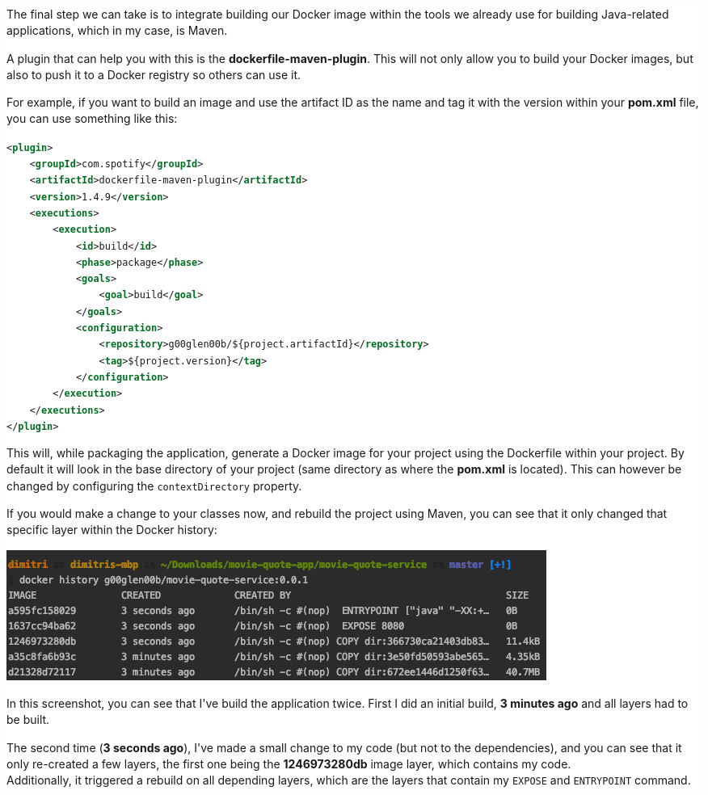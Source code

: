 The final step we can take is to integrate building our Docker image within the tools we already use for building Java-related applications, which in my case, is Maven.

A plugin that can help you with this is the **dockerfile-maven-plugin**. This will not only allow you to build your Docker images, but also to push it to a Docker registry so others can use it.

For example, if you want to build an image and use the artifact ID as the name and tag it with the version within your **pom.xml** file, you can use something like this:

```xml
<plugin>
    <groupId>com.spotify</groupId>
    <artifactId>dockerfile-maven-plugin</artifactId>
    <version>1.4.9</version>
    <executions>
        <execution>
            <id>build</id>
            <phase>package</phase>
            <goals>
                <goal>build</goal>
            </goals>
            <configuration>
                <repository>g00glen00b/${project.artifactId}</repository>
                <tag>${project.version}</tag>
            </configuration>
        </execution>
    </executions>
</plugin>
```

This will, while packaging the application, generate a Docker image for your project using the Dockerfile within your project. By default it will look in the base directory of your project (same directory as where the **pom.xml** is located). This can however be changed by configuring the `contextDirectory` property.

If you would make a change to your classes now, and rebuild the project using Maven, you can see that it only changed that specific layer within the Docker history:

![Docker history](images/Screenshot-2019-02-06-09.46.02.png)

In this screenshot, you can see that I've build the application twice. First I did an initial build, **3 minutes ago** and all layers had to be built.

The second time (**3 seconds ago**), I've made a small change to my code (but not to the dependencies), and you can see that it only re-created a few layers, the first one being the **1246973280db** image layer, which contains my code.  
Additionally, it triggered a rebuild on all depending layers, which are the layers that contain my `EXPOSE` and `ENTRYPOINT` command.
